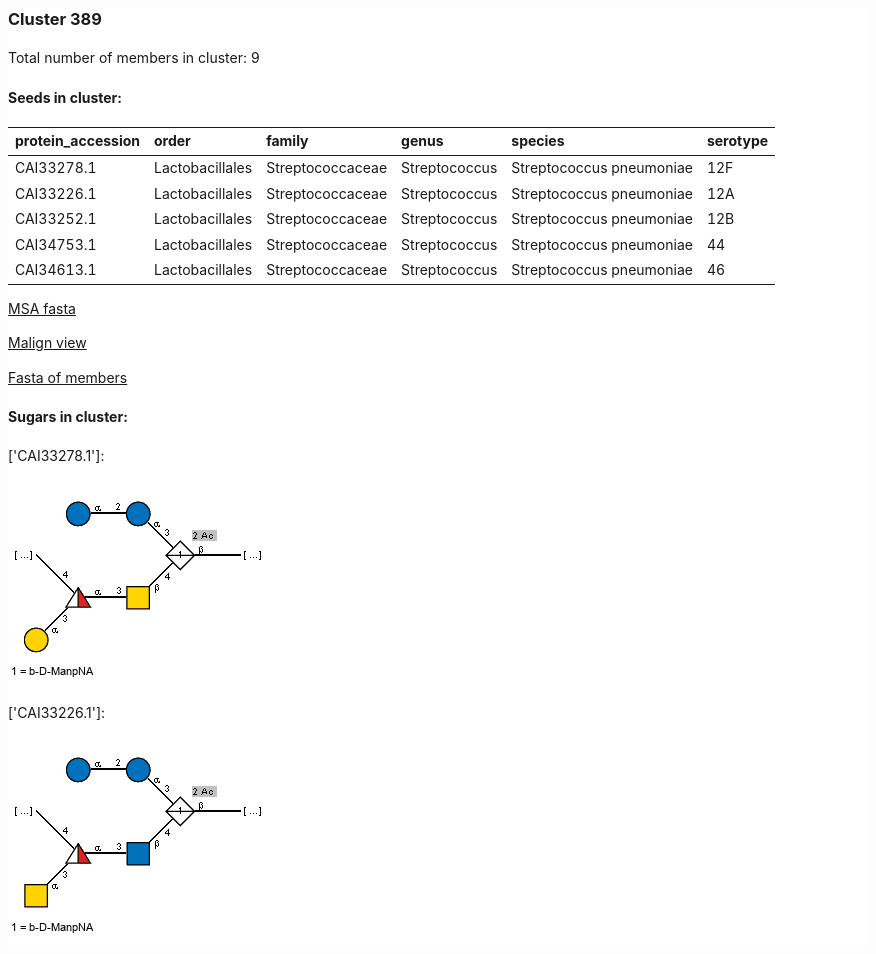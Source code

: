 
### Cluster 389
Total number of members in cluster: 9

#### Seeds in cluster:

| protein_accession   | order           | family           | genus         | species                  | serotype   |
|:--------------------|:----------------|:-----------------|:--------------|:-------------------------|:-----------|
| CAI33278.1          | Lactobacillales | Streptococcaceae | Streptococcus | Streptococcus pneumoniae | 12F        |
| CAI33226.1          | Lactobacillales | Streptococcaceae | Streptococcus | Streptococcus pneumoniae | 12A        |
| CAI33252.1          | Lactobacillales | Streptococcaceae | Streptococcus | Streptococcus pneumoniae | 12B        |
| CAI34753.1          | Lactobacillales | Streptococcaceae | Streptococcus | Streptococcus pneumoniae | 44         |
| CAI34613.1          | Lactobacillales | Streptococcaceae | Streptococcus | Streptococcus pneumoniae | 46         |

[MSA fasta](https://github.com/idameitil/phd/tree/master/data/wzy/ssn-clusterings/clustering/2205181315/clusters/0009_389/sequences.afa)

[Malign view](https://github.com/idameitil/phd/tree/master/data/wzy/ssn-clusterings/clustering/2205181315/clusters/0009_389/sequences.malign)

[Fasta of members](https://github.com/idameitil/phd/tree/master/data/wzy/ssn-clusterings/clustering/2205181315/clusters/0009_389/sequences.fa)

#### Sugars in cluster:

['CAI33278.1']:

![](../../../../csdb/images/1955.gif)

['CAI33226.1']:

![](../../../../csdb/images/7060.gif)

